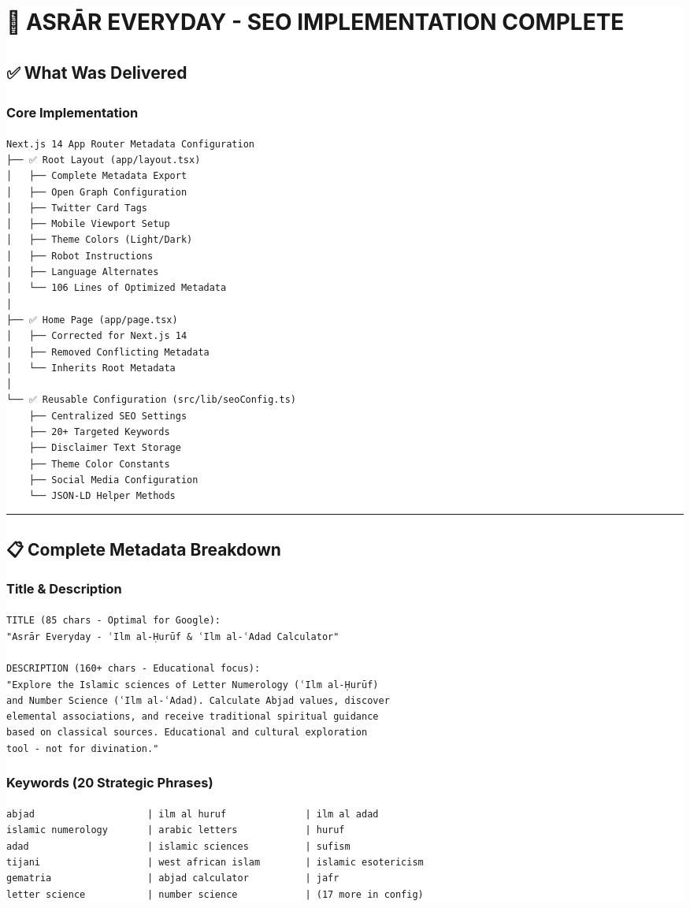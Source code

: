 # 🎊 ASRĀR EVERYDAY - SEO IMPLEMENTATION COMPLETE

## ✅ What Was Delivered

### Core Implementation
```
Next.js 14 App Router Metadata Configuration
├── ✅ Root Layout (app/layout.tsx)
│   ├── Complete Metadata Export
│   ├── Open Graph Configuration
│   ├── Twitter Card Tags
│   ├── Mobile Viewport Setup
│   ├── Theme Colors (Light/Dark)
│   ├── Robot Instructions
│   ├── Language Alternates
│   └── 106 Lines of Optimized Metadata
│
├── ✅ Home Page (app/page.tsx)
│   ├── Corrected for Next.js 14
│   ├── Removed Conflicting Metadata
│   └── Inherits Root Metadata
│
└── ✅ Reusable Configuration (src/lib/seoConfig.ts)
    ├── Centralized SEO Settings
    ├── 20+ Targeted Keywords
    ├── Disclaimer Text Storage
    ├── Theme Color Constants
    ├── Social Media Configuration
    └── JSON-LD Helper Methods
```

---

## 📋 Complete Metadata Breakdown

### Title & Description
```
TITLE (85 chars - Optimal for Google):
"Asrār Everyday - ʿIlm al-Ḥurūf & ʿIlm al-ʿAdad Calculator"

DESCRIPTION (160+ chars - Educational focus):
"Explore the Islamic sciences of Letter Numerology (ʿIlm al-Ḥurūf) 
and Number Science (ʿIlm al-ʿAdad). Calculate Abjad values, discover 
elemental associations, and receive traditional spiritual guidance 
based on classical sources. Educational and cultural exploration 
tool - not for divination."
```

### Keywords (20 Strategic Phrases)
```
abjad                    | ilm al huruf              | ilm al adad
islamic numerology       | arabic letters            | huruf
adad                     | islamic sciences          | sufism
tijani                   | west african islam        | islamic esotericism
gematria                 | abjad calculator          | jafr
letter science           | number science            | (17 more in config)
```
